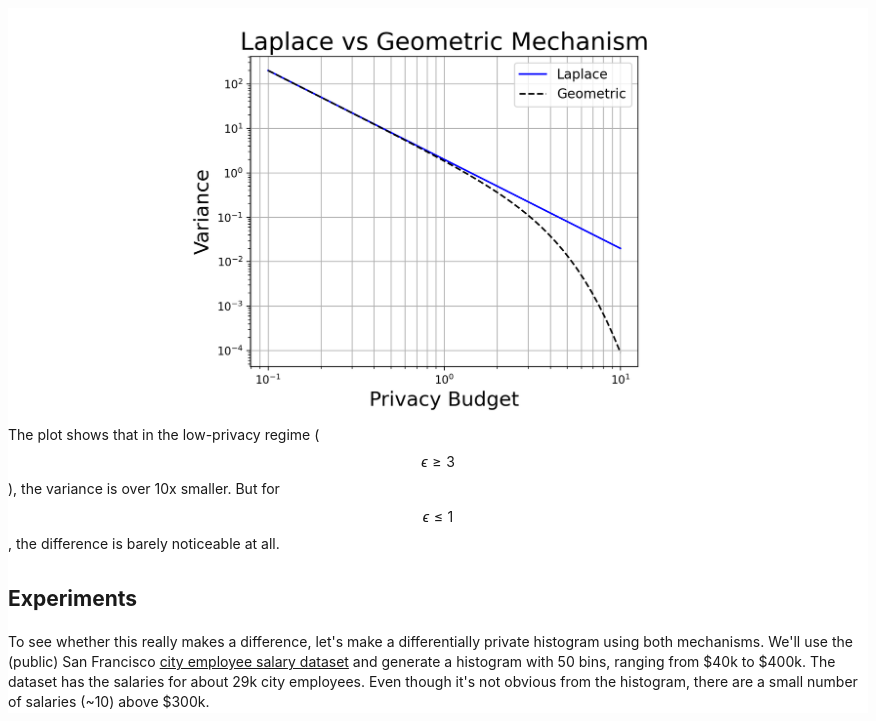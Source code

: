 <img src="/assets/img/2020-10-09-laplace-vs-geometric.png" style="display:block; margin-left: auto; margin-right: auto;" width="500">

The plot shows that in the low-privacy regime ($$\epsilon \geq 3$$), the variance is over 10x smaller. But for $$\epsilon \leq 1$$, the difference is barely noticeable at all.

## Experiments

To see whether this really makes a difference, let's make a differentially private histogram using both mechanisms. We'll use the (public) San Francisco [city employee salary dataset](https://transparentcalifornia.com/salaries/2018/san-francisco/) and generate a histogram with 50 bins, ranging from $40k to $400k. The dataset has the salaries for about 29k city employees. Even though it's not obvious from the histogram, there are a small number of salaries (\~10) above $300k. 
